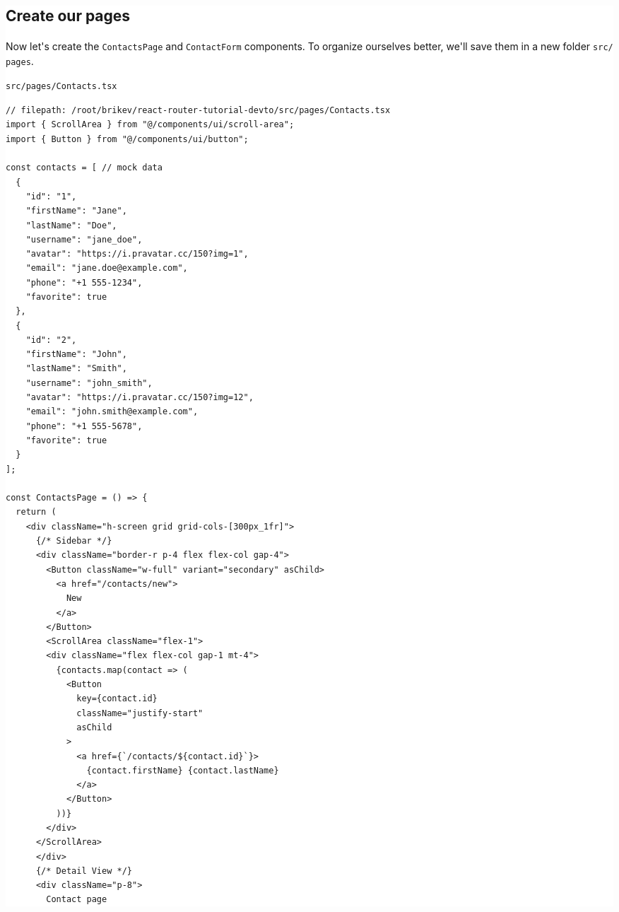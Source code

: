 ## Create our pages

Now let's create the `ContactsPage` and `ContactForm` components. To organize ourselves better, we'll save them in a new folder `src/pages`.

`src/pages/Contacts.tsx`

```tsx
// filepath: /root/brikev/react-router-tutorial-devto/src/pages/Contacts.tsx
import { ScrollArea } from "@/components/ui/scroll-area";
import { Button } from "@/components/ui/button";

const contacts = [ // mock data
  {
    "id": "1",
    "firstName": "Jane",
    "lastName": "Doe",
    "username": "jane_doe",
    "avatar": "https://i.pravatar.cc/150?img=1",
    "email": "jane.doe@example.com",
    "phone": "+1 555-1234",
    "favorite": true
  },
  {
    "id": "2",
    "firstName": "John",
    "lastName": "Smith",
    "username": "john_smith",
    "avatar": "https://i.pravatar.cc/150?img=12",
    "email": "john.smith@example.com",
    "phone": "+1 555-5678",
    "favorite": true
  }
];

const ContactsPage = () => {
  return (
    <div className="h-screen grid grid-cols-[300px_1fr]">
      {/* Sidebar */}
      <div className="border-r p-4 flex flex-col gap-4">
        <Button className="w-full" variant="secondary" asChild>
          <a href="/contacts/new">
            New
          </a>
        </Button>
        <ScrollArea className="flex-1">
        <div className="flex flex-col gap-1 mt-4">
          {contacts.map(contact => (
            <Button
              key={contact.id}
              className="justify-start"
              asChild
            >
              <a href={`/contacts/${contact.id}`}>
                {contact.firstName} {contact.lastName}
              </a>
            </Button>
          ))}
        </div>
      </ScrollArea>
      </div>
      {/* Detail View */}
      <div className="p-8">
        Contact page
```